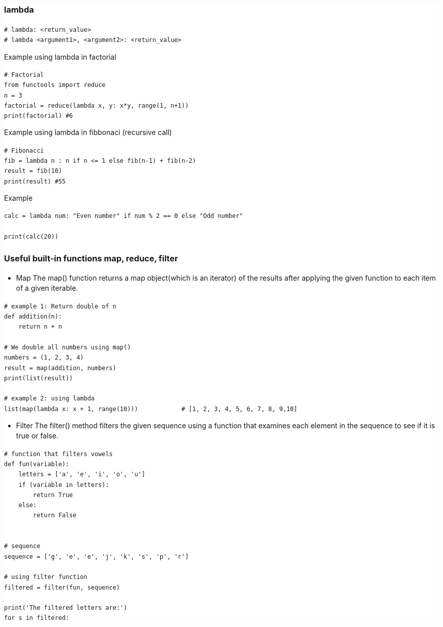 ### lambda
```
# lambda: <return_value>
# lambda <argument1>, <argument2>: <return_value>
```

Example using lambda in factorial
```
# Factorial
from functools import reduce
n = 3
factorial = reduce(lambda x, y: x*y, range(1, n+1))
print(factorial) #6
```

Example using lambda in fibbonaci (recursive call)
```
# Fibonacci
fib = lambda n : n if n <= 1 else fib(n-1) + fib(n-2)
result = fib(10)
print(result) #55
```

Example 
```
calc = lambda num: "Even number" if num % 2 == 0 else "Odd number"

print(calc(20))
```
### Useful built-in functions map, reduce, filter

* Map The map() function returns a map object(which is an iterator) of the results after applying the given function to each item of a given iterable.
```
# example 1: Return double of n
def addition(n):
    return n + n

# We double all numbers using map()
numbers = (1, 2, 3, 4)
result = map(addition, numbers)
print(list(result))

# example 2: using lambda
list(map(lambda x: x + 1, range(10)))            # [1, 2, 3, 4, 5, 6, 7, 8, 9,10]
```

* Filter The filter() method filters the given sequence using a function that examines each element in the sequence to see if it is true or false.
```
# function that filters vowels
def fun(variable):
    letters = ['a', 'e', 'i', 'o', 'u']
    if (variable in letters):
        return True
    else:
        return False


# sequence
sequence = ['g', 'e', 'e', 'j', 'k', 's', 'p', 'r']

# using filter function
filtered = filter(fun, sequence)

print('The filtered letters are:')
for s in filtered:
```